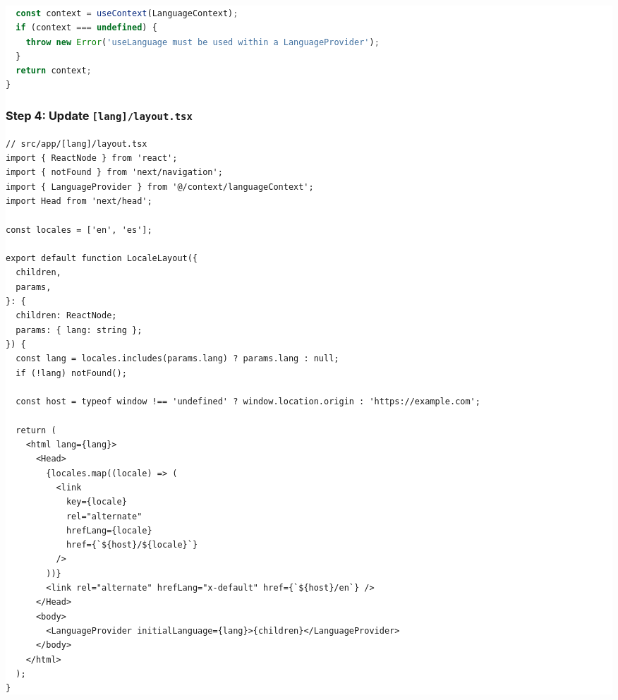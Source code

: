 ```ts
  const context = useContext(LanguageContext);
  if (context === undefined) {
    throw new Error('useLanguage must be used within a LanguageProvider');
  }
  return context;
}
```

### Step 4: Update `[lang]/layout.tsx`

```tsx
// src/app/[lang]/layout.tsx
import { ReactNode } from 'react';
import { notFound } from 'next/navigation';
import { LanguageProvider } from '@/context/languageContext';
import Head from 'next/head';

const locales = ['en', 'es'];

export default function LocaleLayout({
  children,
  params,
}: {
  children: ReactNode;
  params: { lang: string };
}) {
  const lang = locales.includes(params.lang) ? params.lang : null;
  if (!lang) notFound();

  const host = typeof window !== 'undefined' ? window.location.origin : 'https://example.com';

  return (
    <html lang={lang}>
      <Head>
        {locales.map((locale) => (
          <link
            key={locale}
            rel="alternate"
            hrefLang={locale}
            href={`${host}/${locale}`}
          />
        ))}
        <link rel="alternate" hrefLang="x-default" href={`${host}/en`} />
      </Head>
      <body>
        <LanguageProvider initialLanguage={lang}>{children}</LanguageProvider>
      </body>
    </html>
  );
}
```
